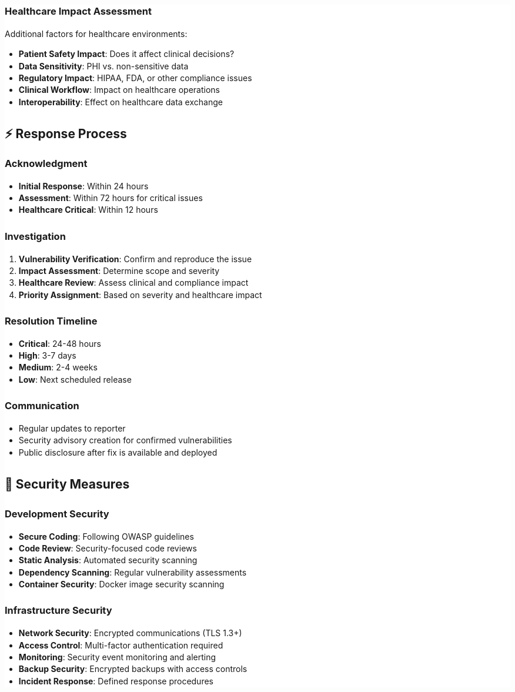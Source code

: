 ### Healthcare Impact Assessment

Additional factors for healthcare environments:
- **Patient Safety Impact**: Does it affect clinical decisions?
- **Data Sensitivity**: PHI vs. non-sensitive data
- **Regulatory Impact**: HIPAA, FDA, or other compliance issues
- **Clinical Workflow**: Impact on healthcare operations
- **Interoperability**: Effect on healthcare data exchange

## ⚡ Response Process

### Acknowledgment
- **Initial Response**: Within 24 hours
- **Assessment**: Within 72 hours for critical issues
- **Healthcare Critical**: Within 12 hours

### Investigation
1. **Vulnerability Verification**: Confirm and reproduce the issue
2. **Impact Assessment**: Determine scope and severity
3. **Healthcare Review**: Assess clinical and compliance impact
4. **Priority Assignment**: Based on severity and healthcare impact

### Resolution Timeline
- **Critical**: 24-48 hours
- **High**: 3-7 days
- **Medium**: 2-4 weeks
- **Low**: Next scheduled release

### Communication
- Regular updates to reporter
- Security advisory creation for confirmed vulnerabilities
- Public disclosure after fix is available and deployed

## 🔧 Security Measures

### Development Security
- **Secure Coding**: Following OWASP guidelines
- **Code Review**: Security-focused code reviews
- **Static Analysis**: Automated security scanning
- **Dependency Scanning**: Regular vulnerability assessments
- **Container Security**: Docker image security scanning

### Infrastructure Security
- **Network Security**: Encrypted communications (TLS 1.3+)
- **Access Control**: Multi-factor authentication required
- **Monitoring**: Security event monitoring and alerting
- **Backup Security**: Encrypted backups with access controls
- **Incident Response**: Defined response procedures
